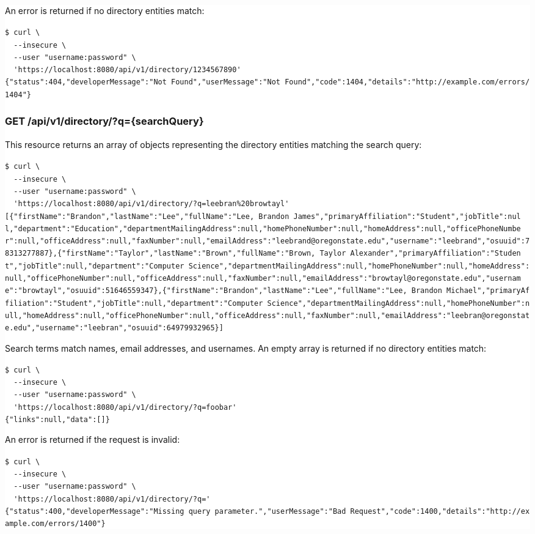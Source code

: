 An error is returned if no directory entities match:

    $ curl \
      --insecure \
      --user "username:password" \
      'https://localhost:8080/api/v1/directory/1234567890'
    {"status":404,"developerMessage":"Not Found","userMessage":"Not Found","code":1404,"details":"http://example.com/errors/1404"}

### GET /api/v1/directory/?q={searchQuery}

This resource returns an array of objects representing the directory entities matching the search query:

    $ curl \
      --insecure \
      --user "username:password" \
      'https://localhost:8080/api/v1/directory/?q=leebran%20browtayl'
    [{"firstName":"Brandon","lastName":"Lee","fullName":"Lee, Brandon James","primaryAffiliation":"Student","jobTitle":null,"department":"Education","departmentMailingAddress":null,"homePhoneNumber":null,"homeAddress":null,"officePhoneNumber":null,"officeAddress":null,"faxNumber":null,"emailAddress":"leebrand@oregonstate.edu","username":"leebrand","osuuid":78313277887},{"firstName":"Taylor","lastName":"Brown","fullName":"Brown, Taylor Alexander","primaryAffiliation":"Student","jobTitle":null,"department":"Computer Science","departmentMailingAddress":null,"homePhoneNumber":null,"homeAddress":null,"officePhoneNumber":null,"officeAddress":null,"faxNumber":null,"emailAddress":"browtayl@oregonstate.edu","username":"browtayl","osuuid":51646559347},{"firstName":"Brandon","lastName":"Lee","fullName":"Lee, Brandon Michael","primaryAffiliation":"Student","jobTitle":null,"department":"Computer Science","departmentMailingAddress":null,"homePhoneNumber":null,"homeAddress":null,"officePhoneNumber":null,"officeAddress":null,"faxNumber":null,"emailAddress":"leebran@oregonstate.edu","username":"leebran","osuuid":64979932965}]

Search terms match names, email addresses, and usernames. An empty array is returned if no directory entities match:

    $ curl \
      --insecure \
      --user "username:password" \
      'https://localhost:8080/api/v1/directory/?q=foobar'
    {"links":null,"data":[]}

An error is returned if the request is invalid:

    $ curl \
      --insecure \
      --user "username:password" \
      'https://localhost:8080/api/v1/directory/?q='
    {"status":400,"developerMessage":"Missing query parameter.","userMessage":"Bad Request","code":1400,"details":"http://example.com/errors/1400"}
